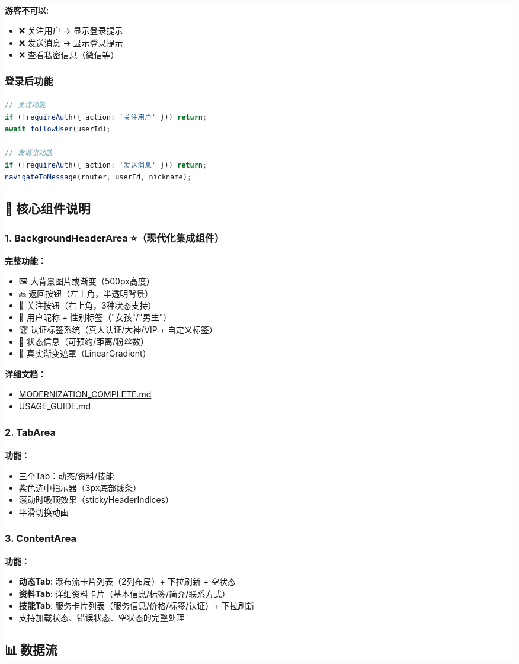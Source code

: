 **游客不可以**:
- ❌ 关注用户 → 显示登录提示
- ❌ 发送消息 → 显示登录提示
- ❌ 查看私密信息（微信等）

### 登录后功能

```typescript
// 关注功能
if (!requireAuth({ action: '关注用户' })) return;
await followUser(userId);

// 发消息功能
if (!requireAuth({ action: '发送消息' })) return;
navigateToMessage(router, userId, nickname);
```

## 🎯 核心组件说明

### 1. BackgroundHeaderArea ⭐（现代化集成组件）

**完整功能：**
- 🖼️ 大背景图片或渐变（500px高度）
- 🔙 返回按钮（左上角，半透明背景）
- 💜 关注按钮（右上角，3种状态支持）
- 👤 用户昵称 + 性别标签（"女孩"/"男生"）
- 🏆 认证标签系统（真人认证/大神/VIP + 自定义标签）
- 📍 状态信息（可预约/距离/粉丝数）
- 🎨 真实渐变遮罩（LinearGradient）

**详细文档：**
- [MODERNIZATION_COMPLETE.md](./BackgroundHeaderArea/MODERNIZATION_COMPLETE.md)
- [USAGE_GUIDE.md](./BackgroundHeaderArea/USAGE_GUIDE.md)

### 2. TabArea

**功能：**
- 三个Tab：动态/资料/技能
- 紫色选中指示器（3px底部线条）
- 滚动时吸顶效果（stickyHeaderIndices）
- 平滑切换动画

### 3. ContentArea

**功能：**
- **动态Tab**: 瀑布流卡片列表（2列布局）+ 下拉刷新 + 空状态
- **资料Tab**: 详细资料卡片（基本信息/标签/简介/联系方式）
- **技能Tab**: 服务卡片列表（服务信息/价格/标签/认证）+ 下拉刷新
- 支持加载状态、错误状态、空状态的完整处理

## 📊 数据流
